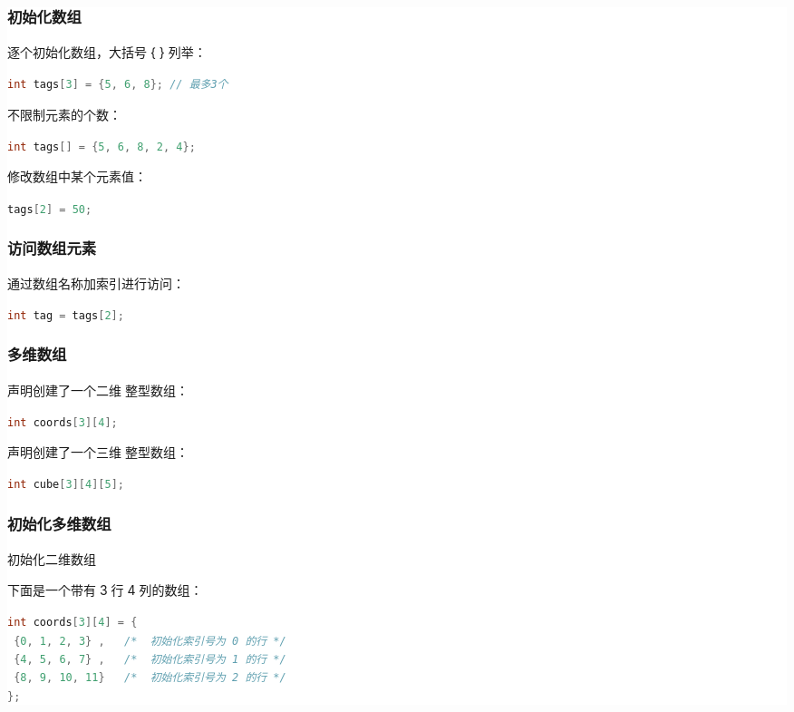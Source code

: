 

### 初始化数组

逐个初始化数组，大括号 { } 列举：

```cpp
int tags[3] = {5, 6, 8}; // 最多3个
```

不限制元素的个数：

```cpp
int tags[] = {5, 6, 8, 2, 4}; 
```

修改数组中某个元素值：

```cpp
tags[2] = 50;
```



### 访问数组元素

通过数组名称加索引进行访问：

```cpp
int tag = tags[2];
```



### 多维数组



声明创建了一个二维  整型数组：

```cpp
int coords[3][4];
```



声明创建了一个三维 整型数组：

```cpp
int cube[3][4][5];
```



### 初始化多维数组

初始化二维数组

下面是一个带有 3 行 4 列的数组：

```cpp
int coords[3][4] = {  
 {0, 1, 2, 3} ,   /*  初始化索引号为 0 的行 */
 {4, 5, 6, 7} ,   /*  初始化索引号为 1 的行 */
 {8, 9, 10, 11}   /*  初始化索引号为 2 的行 */
};
```
